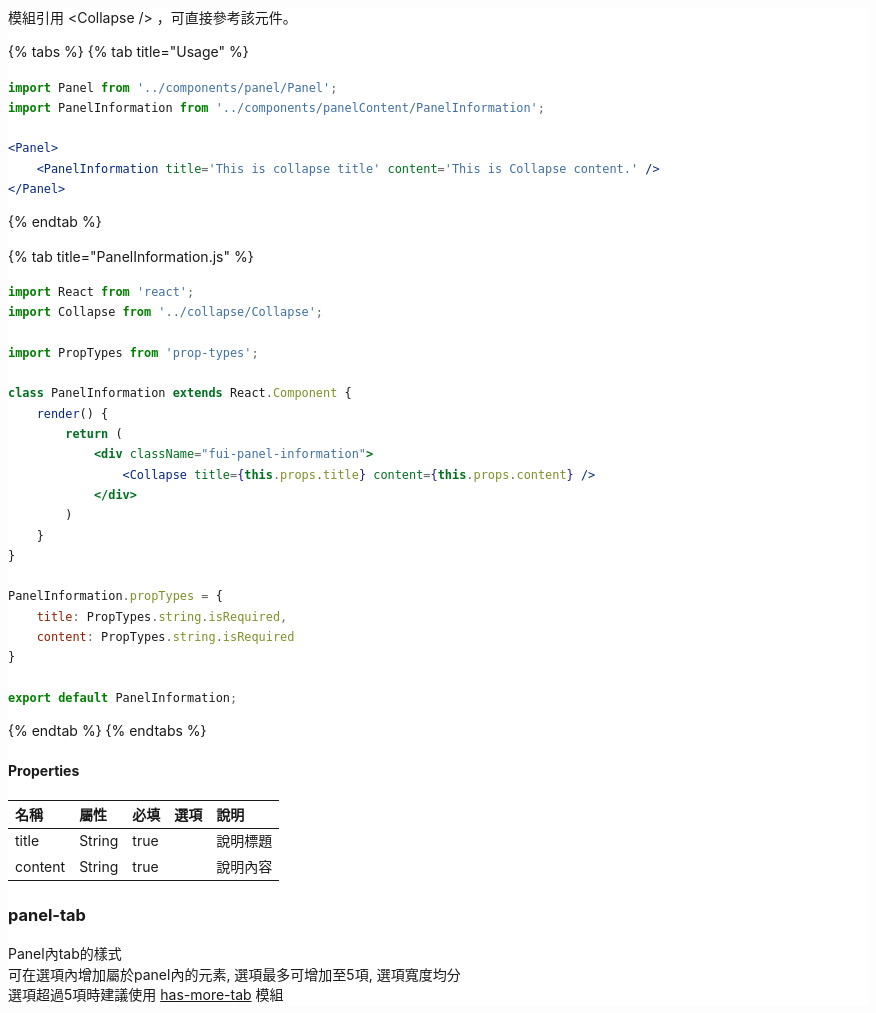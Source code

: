 模組引用 &lt;Collapse /&gt; ，可直接參考該元件。

{% tabs %}
{% tab title="Usage" %}
```jsx
import Panel from '../components/panel/Panel';
import PanelInformation from '../components/panelContent/PanelInformation';

<Panel>
    <PanelInformation title='This is collapse title' content='This is Collapse content.' />
</Panel>
```
{% endtab %}

{% tab title="PanelInformation.js" %}
```jsx
import React from 'react';
import Collapse from '../collapse/Collapse';

import PropTypes from 'prop-types';

class PanelInformation extends React.Component {
    render() {
        return (
            <div className="fui-panel-information">
                <Collapse title={this.props.title} content={this.props.content} />
            </div>
        )
    }
}

PanelInformation.propTypes = {
    title: PropTypes.string.isRequired,
    content: PropTypes.string.isRequired
}

export default PanelInformation;
```
{% endtab %}
{% endtabs %}

#### Properties

| 名稱    | 屬性   | 必填 | 選項 | 說明     |
| :------ | :----- | :--- | :--- | :------- |
| title   | String | true |      | 說明標題 |
| content | String | true |      | 說明內容 |



### panel-tab

Panel內tab的樣式  
可在選項內增加屬於panel內的元素, 選項最多可增加至5項, 選項寬度均分  
選項超過5項時建議使用 [has-more-tab](panel.md#has-more-tab) 模組
